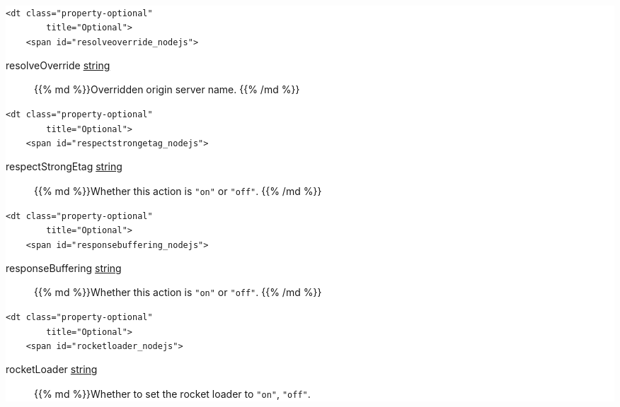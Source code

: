     <dt class="property-optional"
            title="Optional">
        <span id="resolveoverride_nodejs">
<a href="#resolveoverride_nodejs" style="color: inherit; text-decoration: inherit;">resolve<wbr>Override</a>
</span> 
        <span class="property-indicator"></span>
        <span class="property-type"><a href="https://developer.mozilla.org/en-US/docs/Web/JavaScript/Reference/Global_Objects/string">string</a></span>
    </dt>
    <dd>{{% md %}}Overridden origin server name.
{{% /md %}}</dd>

    <dt class="property-optional"
            title="Optional">
        <span id="respectstrongetag_nodejs">
<a href="#respectstrongetag_nodejs" style="color: inherit; text-decoration: inherit;">respect<wbr>Strong<wbr>Etag</a>
</span> 
        <span class="property-indicator"></span>
        <span class="property-type"><a href="https://developer.mozilla.org/en-US/docs/Web/JavaScript/Reference/Global_Objects/string">string</a></span>
    </dt>
    <dd>{{% md %}}Whether this action is `"on"` or `"off"`.
{{% /md %}}</dd>

    <dt class="property-optional"
            title="Optional">
        <span id="responsebuffering_nodejs">
<a href="#responsebuffering_nodejs" style="color: inherit; text-decoration: inherit;">response<wbr>Buffering</a>
</span> 
        <span class="property-indicator"></span>
        <span class="property-type"><a href="https://developer.mozilla.org/en-US/docs/Web/JavaScript/Reference/Global_Objects/string">string</a></span>
    </dt>
    <dd>{{% md %}}Whether this action is `"on"` or `"off"`.
{{% /md %}}</dd>

    <dt class="property-optional"
            title="Optional">
        <span id="rocketloader_nodejs">
<a href="#rocketloader_nodejs" style="color: inherit; text-decoration: inherit;">rocket<wbr>Loader</a>
</span> 
        <span class="property-indicator"></span>
        <span class="property-type"><a href="https://developer.mozilla.org/en-US/docs/Web/JavaScript/Reference/Global_Objects/string">string</a></span>
    </dt>
    <dd>{{% md %}}Whether to set the rocket loader to `"on"`, `"off"`.
